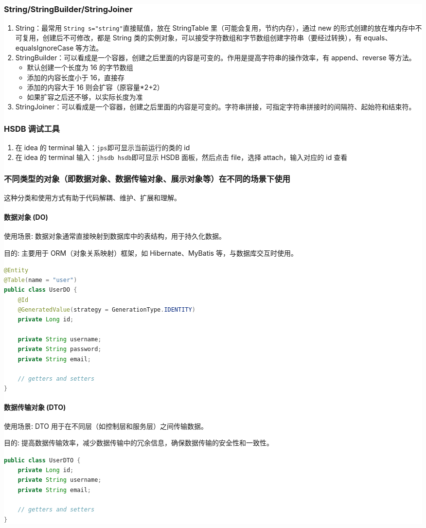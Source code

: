 ### String/StringBuilder/StringJoiner

1. String：最常用 `String s="string"`直接赋值，放在 StringTable 里（可能会复用，节约内存），通过 new 的形式创建的放在堆内存中不可复用，创建后不可修改，都是 String 类的实例对象，可以接受字符数组和字节数组创建字符串（要经过转换），有 equals、equalsIgnoreCase 等方法。
2. StringBuilder：可以看成是一个容器，创建之后里面的内容是可变的。作用是提高字符串的操作效率，有 append、reverse 等方法。
   - 默认创建一个长度为 16 的字节数组
   - 添加的内容长度小于 16，直接存
   - 添加的内容大于 16 则会扩容（原容量\*2+2）
   - 如果扩容之后还不够，以实际长度为准
3. StringJoiner：可以看成是一个容器，创建之后里面的内容是可变的。字符串拼接，可指定字符串拼接时的间隔符、起始符和结束符。

### HSDB 调试工具

1. 在 idea 的 terminal 输入：`jps`即可显示当前运行的类的 id
2. 在 idea 的 terminal 输入：`jhsdb hsdb`即可显示 HSDB 面板，然后点击 file，选择 attach，输入对应的 id 查看

### 不同类型的对象（即数据对象、数据传输对象、展示对象等）在不同的场景下使用

这种分类和使用方式有助于代码解耦、维护、扩展和理解。

#### 数据对象 (DO)

使用场景: 数据对象通常直接映射到数据库中的表结构，用于持久化数据。

目的: 主要用于 ORM（对象关系映射）框架，如 Hibernate、MyBatis 等，与数据库交互时使用。

```java
@Entity
@Table(name = "user")
public class UserDO {
    @Id
    @GeneratedValue(strategy = GenerationType.IDENTITY)
    private Long id;

    private String username;
    private String password;
    private String email;

    // getters and setters
}
```

#### 数据传输对象 (DTO)

使用场景: DTO 用于在不同层（如控制层和服务层）之间传输数据。

目的: 提高数据传输效率，减少数据传输中的冗余信息，确保数据传输的安全性和一致性。

```java
public class UserDTO {
    private Long id;
    private String username;
    private String email;

    // getters and setters
}
```
